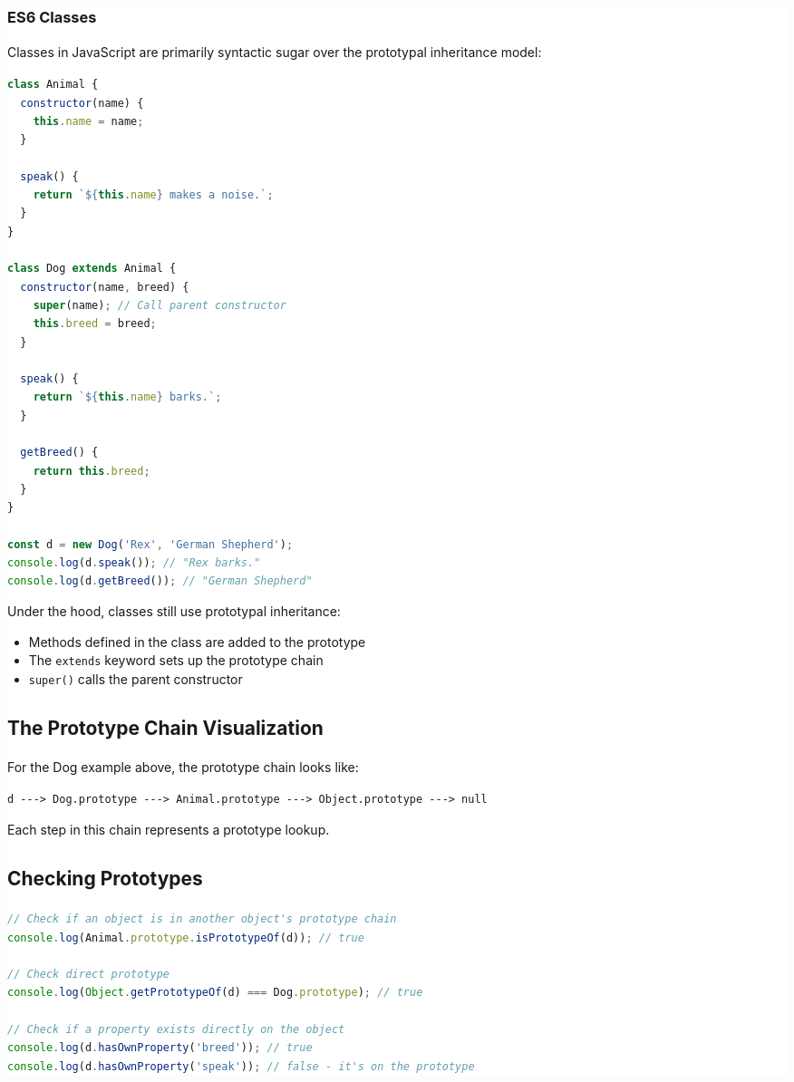### ES6 Classes

Classes in JavaScript are primarily syntactic sugar over the prototypal inheritance model:

```javascript
class Animal {
  constructor(name) {
    this.name = name;
  }
  
  speak() {
    return `${this.name} makes a noise.`;
  }
}

class Dog extends Animal {
  constructor(name, breed) {
    super(name); // Call parent constructor
    this.breed = breed;
  }
  
  speak() {
    return `${this.name} barks.`;
  }
  
  getBreed() {
    return this.breed;
  }
}

const d = new Dog('Rex', 'German Shepherd');
console.log(d.speak()); // "Rex barks."
console.log(d.getBreed()); // "German Shepherd"
```

Under the hood, classes still use prototypal inheritance:
- Methods defined in the class are added to the prototype
- The `extends` keyword sets up the prototype chain
- `super()` calls the parent constructor

## The Prototype Chain Visualization

For the Dog example above, the prototype chain looks like:

```
d ---> Dog.prototype ---> Animal.prototype ---> Object.prototype ---> null
```

Each step in this chain represents a prototype lookup.

## Checking Prototypes

```javascript
// Check if an object is in another object's prototype chain
console.log(Animal.prototype.isPrototypeOf(d)); // true

// Check direct prototype
console.log(Object.getPrototypeOf(d) === Dog.prototype); // true

// Check if a property exists directly on the object
console.log(d.hasOwnProperty('breed')); // true
console.log(d.hasOwnProperty('speak')); // false - it's on the prototype
```
